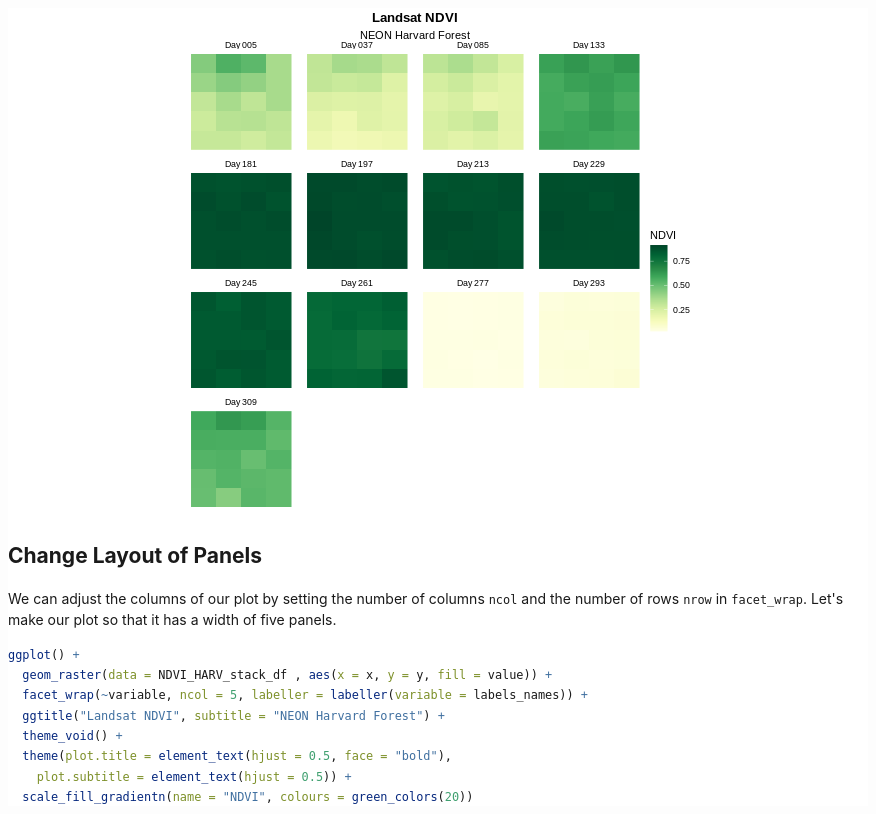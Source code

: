<img src="fig/13-plot-time-series-rasters-in-r-rendered-create-levelplot-1.png" style="display: block; margin: auto;" />

## Change Layout of Panels

We can adjust the columns of our plot by setting the number of columns `ncol`
and the number of rows `nrow` in `facet_wrap`. Let's make our plot so that
it has a width of five panels.


```r
ggplot() +
  geom_raster(data = NDVI_HARV_stack_df , aes(x = x, y = y, fill = value)) +
  facet_wrap(~variable, ncol = 5, labeller = labeller(variable = labels_names)) +
  ggtitle("Landsat NDVI", subtitle = "NEON Harvard Forest") + 
  theme_void() + 
  theme(plot.title = element_text(hjust = 0.5, face = "bold"), 
    plot.subtitle = element_text(hjust = 0.5)) + 
  scale_fill_gradientn(name = "NDVI", colours = green_colors(20))
```
